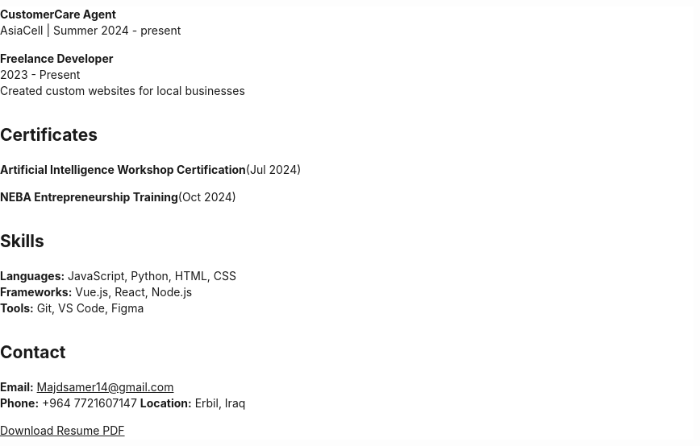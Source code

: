 **CustomerCare Agent**  
AsiaCell | Summer 2024 - present

**Freelance Developer**  
2023 - Present  
Created custom websites for local businesses

## Certificates
**Artificial Intelligence Workshop Certification**(Jul 2024)

**NEBA Entrepreneurship Training**(Oct 2024)


## Skills

**Languages:** JavaScript, Python, HTML, CSS  
**Frameworks:** Vue.js, React, Node.js  
**Tools:** Git, VS Code, Figma


## Contact

**Email:** Majdsamer14@gmail.com  
**Phone:** +964 7721607147 
**Location:** Erbil, Iraq

[Download Resume PDF](/cv.pdf)

</div>

<style>
/* Reset and base styles */
.theme-default-content {
  max-width: none !important;
  padding: 0 !important;
  margin: 0 !important;
}

body, html {
  margin: 0 !important;
  padding: 0 !important;
}

.page {
  padding: 0 !important;
}

/* Hero Section */
.hero-section {
  background: #2c3e50;
  color: white;
  min-height: 100vh;
  position: relative;
  display: flex;
  flex-direction: column;
}
